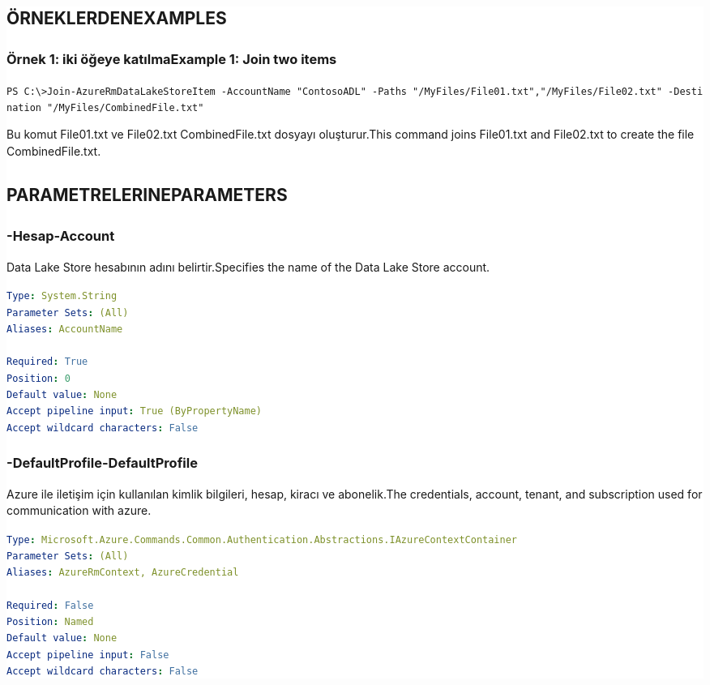 ## <span data-ttu-id="3900c-107">ÖRNEKLERDEN</span><span class="sxs-lookup"><span data-stu-id="3900c-107">EXAMPLES</span></span>

### <span data-ttu-id="3900c-108">Örnek 1: iki öğeye katılma</span><span class="sxs-lookup"><span data-stu-id="3900c-108">Example 1: Join two items</span></span>
```
PS C:\>Join-AzureRmDataLakeStoreItem -AccountName "ContosoADL" -Paths "/MyFiles/File01.txt","/MyFiles/File02.txt" -Destination "/MyFiles/CombinedFile.txt"
```

<span data-ttu-id="3900c-109">Bu komut File01.txt ve File02.txt CombinedFile.txt dosyayı oluşturur.</span><span class="sxs-lookup"><span data-stu-id="3900c-109">This command joins File01.txt and File02.txt to create the file CombinedFile.txt.</span></span>

## <span data-ttu-id="3900c-110">PARAMETRELERINE</span><span class="sxs-lookup"><span data-stu-id="3900c-110">PARAMETERS</span></span>

### <span data-ttu-id="3900c-111">-Hesap</span><span class="sxs-lookup"><span data-stu-id="3900c-111">-Account</span></span>
<span data-ttu-id="3900c-112">Data Lake Store hesabının adını belirtir.</span><span class="sxs-lookup"><span data-stu-id="3900c-112">Specifies the name of the Data Lake Store account.</span></span>

```yaml
Type: System.String
Parameter Sets: (All)
Aliases: AccountName

Required: True
Position: 0
Default value: None
Accept pipeline input: True (ByPropertyName)
Accept wildcard characters: False
```

### <span data-ttu-id="3900c-113">-DefaultProfile</span><span class="sxs-lookup"><span data-stu-id="3900c-113">-DefaultProfile</span></span>
<span data-ttu-id="3900c-114">Azure ile iletişim için kullanılan kimlik bilgileri, hesap, kiracı ve abonelik.</span><span class="sxs-lookup"><span data-stu-id="3900c-114">The credentials, account, tenant, and subscription used for communication with azure.</span></span>

```yaml
Type: Microsoft.Azure.Commands.Common.Authentication.Abstractions.IAzureContextContainer
Parameter Sets: (All)
Aliases: AzureRmContext, AzureCredential

Required: False
Position: Named
Default value: None
Accept pipeline input: False
Accept wildcard characters: False
```
